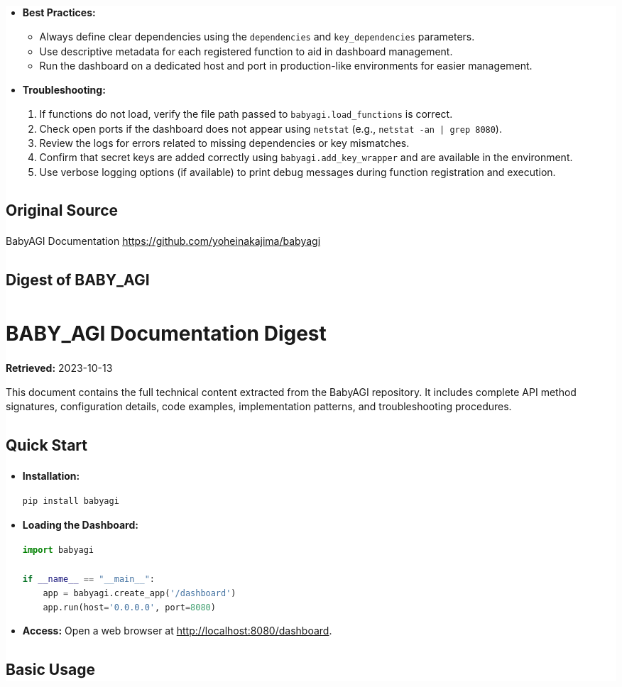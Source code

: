 - **Best Practices:**
  - Always define clear dependencies using the `dependencies` and `key_dependencies` parameters.
  - Use descriptive metadata for each registered function to aid in dashboard management.
  - Run the dashboard on a dedicated host and port in production-like environments for easier management.

- **Troubleshooting:**
  1. If functions do not load, verify the file path passed to `babyagi.load_functions` is correct.
  2. Check open ports if the dashboard does not appear using `netstat` (e.g., `netstat -an | grep 8080`).
  3. Review the logs for errors related to missing dependencies or key mismatches.
  4. Confirm that secret keys are added correctly using `babyagi.add_key_wrapper` and are available in the environment.
  5. Use verbose logging options (if available) to print debug messages during function registration and execution.


## Original Source
BabyAGI Documentation
https://github.com/yoheinakajima/babyagi

## Digest of BABY_AGI

# BABY_AGI Documentation Digest

**Retrieved:** 2023-10-13

This document contains the full technical content extracted from the BabyAGI repository. It includes complete API method signatures, configuration details, code examples, implementation patterns, and troubleshooting procedures.

## Quick Start

- **Installation:**
  ```bash
  pip install babyagi
  ```

- **Loading the Dashboard:**
  ```python
  import babyagi

  if __name__ == "__main__":
      app = babyagi.create_app('/dashboard')
      app.run(host='0.0.0.0', port=8080)
  ```

- **Access:** Open a web browser at [http://localhost:8080/dashboard](http://localhost:8080/dashboard).

## Basic Usage
